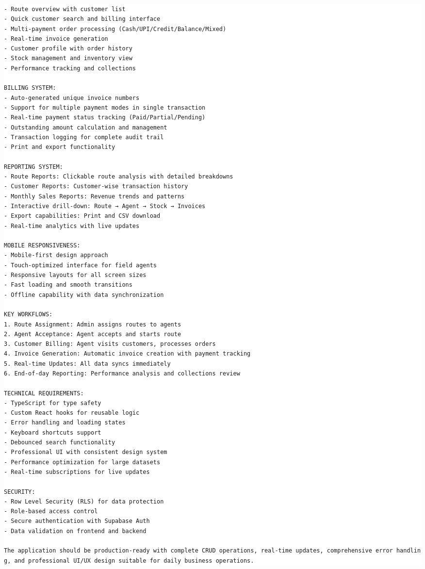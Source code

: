 ```
- Route overview with customer list
- Quick customer search and billing interface
- Multi-payment order processing (Cash/UPI/Credit/Balance/Mixed)
- Real-time invoice generation
- Customer profile with order history
- Stock management and inventory view
- Performance tracking and collections

BILLING SYSTEM:
- Auto-generated unique invoice numbers
- Support for multiple payment modes in single transaction
- Real-time payment status tracking (Paid/Partial/Pending)
- Outstanding amount calculation and management
- Transaction logging for complete audit trail
- Print and export functionality

REPORTING SYSTEM:
- Route Reports: Clickable route analysis with detailed breakdowns
- Customer Reports: Customer-wise transaction history
- Monthly Sales Reports: Revenue trends and patterns
- Interactive drill-down: Route → Agent → Stock → Invoices
- Export capabilities: Print and CSV download
- Real-time analytics with live updates

MOBILE RESPONSIVENESS:
- Mobile-first design approach
- Touch-optimized interface for field agents
- Responsive layouts for all screen sizes
- Fast loading and smooth transitions
- Offline capability with data synchronization

KEY WORKFLOWS:
1. Route Assignment: Admin assigns routes to agents
2. Agent Acceptance: Agent accepts and starts route
3. Customer Billing: Agent visits customers, processes orders
4. Invoice Generation: Automatic invoice creation with payment tracking
5. Real-time Updates: All data syncs immediately
6. End-of-day Reporting: Performance analysis and collections review

TECHNICAL REQUIREMENTS:
- TypeScript for type safety
- Custom React hooks for reusable logic
- Error handling and loading states
- Keyboard shortcuts support
- Debounced search functionality
- Professional UI with consistent design system
- Performance optimization for large datasets
- Real-time subscriptions for live updates

SECURITY:
- Row Level Security (RLS) for data protection
- Role-based access control
- Secure authentication with Supabase Auth
- Data validation on frontend and backend

The application should be production-ready with complete CRUD operations, real-time updates, comprehensive error handling, and professional UI/UX design suitable for daily business operations.
```
